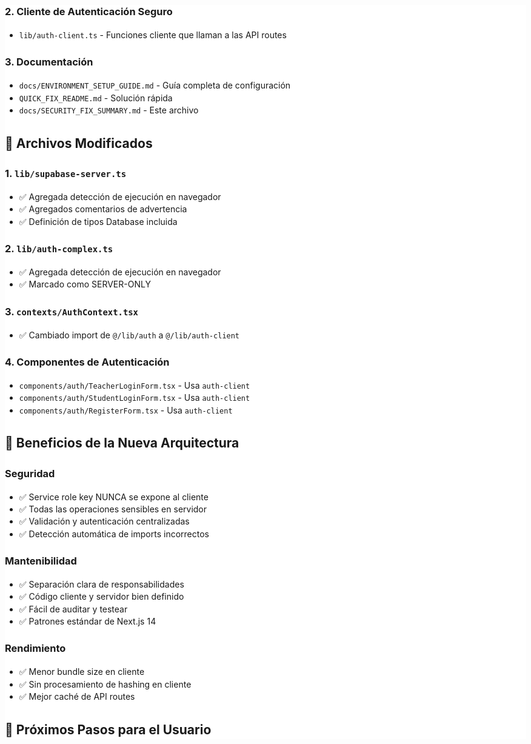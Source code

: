 ### 2. Cliente de Autenticación Seguro
- `lib/auth-client.ts` - Funciones cliente que llaman a las API routes

### 3. Documentación
- `docs/ENVIRONMENT_SETUP_GUIDE.md` - Guía completa de configuración
- `QUICK_FIX_README.md` - Solución rápida
- `docs/SECURITY_FIX_SUMMARY.md` - Este archivo

## 🔧 Archivos Modificados

### 1. `lib/supabase-server.ts`
- ✅ Agregada detección de ejecución en navegador
- ✅ Agregados comentarios de advertencia
- ✅ Definición de tipos Database incluida

### 2. `lib/auth-complex.ts`
- ✅ Agregada detección de ejecución en navegador
- ✅ Marcado como SERVER-ONLY

### 3. `contexts/AuthContext.tsx`
- ✅ Cambiado import de `@/lib/auth` a `@/lib/auth-client`

### 4. Componentes de Autenticación
- `components/auth/TeacherLoginForm.tsx` - Usa `auth-client`
- `components/auth/StudentLoginForm.tsx` - Usa `auth-client`
- `components/auth/RegisterForm.tsx` - Usa `auth-client`

## 🎯 Beneficios de la Nueva Arquitectura

### Seguridad
- ✅ Service role key NUNCA se expone al cliente
- ✅ Todas las operaciones sensibles en servidor
- ✅ Validación y autenticación centralizadas
- ✅ Detección automática de imports incorrectos

### Mantenibilidad
- ✅ Separación clara de responsabilidades
- ✅ Código cliente y servidor bien definido
- ✅ Fácil de auditar y testear
- ✅ Patrones estándar de Next.js 14

### Rendimiento
- ✅ Menor bundle size en cliente
- ✅ Sin procesamiento de hashing en cliente
- ✅ Mejor caché de API routes

## 🚀 Próximos Pasos para el Usuario
